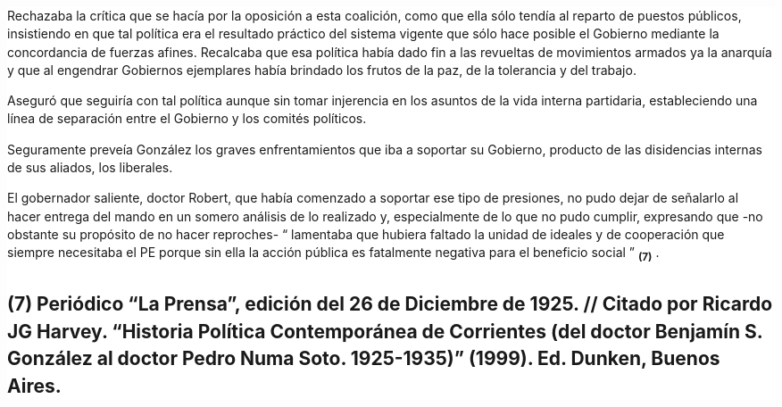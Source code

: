 Rechazaba la crítica que se hacía por la oposición a esta coalición, como que ella sólo tendía al reparto de puestos públicos, insistiendo en que tal política era el resultado práctico del sistema vigente que sólo hace posible el Gobierno mediante la concordancia de fuerzas afines. Recalcaba que esa política había dado fin a las revueltas de movimientos armados ya la anarquía y que al engendrar Gobiernos ejemplares había brindado los frutos de la paz, de la tolerancia y del trabajo.

Aseguró que seguiría con tal política aunque sin tomar injerencia en los asuntos de la vida interna partidaria, estableciendo una línea de separación entre el Gobierno y los comités políticos.

Seguramente preveía González los graves enfrentamientos que iba a soportar su Gobierno, producto de las disidencias internas de sus aliados, los liberales.

El gobernador saliente, doctor Robert, que había comenzado a soportar ese tipo de presiones, no pudo dejar de señalarlo al hacer entrega del mando en un somero análisis de lo realizado y, especialmente de lo que no pudo cumplir, expresando que -no obstante su propósito de no hacer reproches- “ lamentaba que hubiera faltado la unidad de ideales y de cooperación que siempre necesitaba el PE porque sin ella la acción pública es fatalmente negativa para el beneficio social ” <sub><strong><span><span>(7)</span></span></strong></sub> .

## **(7)** Periódico “La Prensa”, edición del 26 de Diciembre de 1925. // Citado por Ricardo JG Harvey. “Historia Política Contemporánea de Corrientes (del doctor Benjamín S. González al doctor Pedro Numa Soto. 1925-1935)” (1999). Ed. Dunken, Buenos Aires.